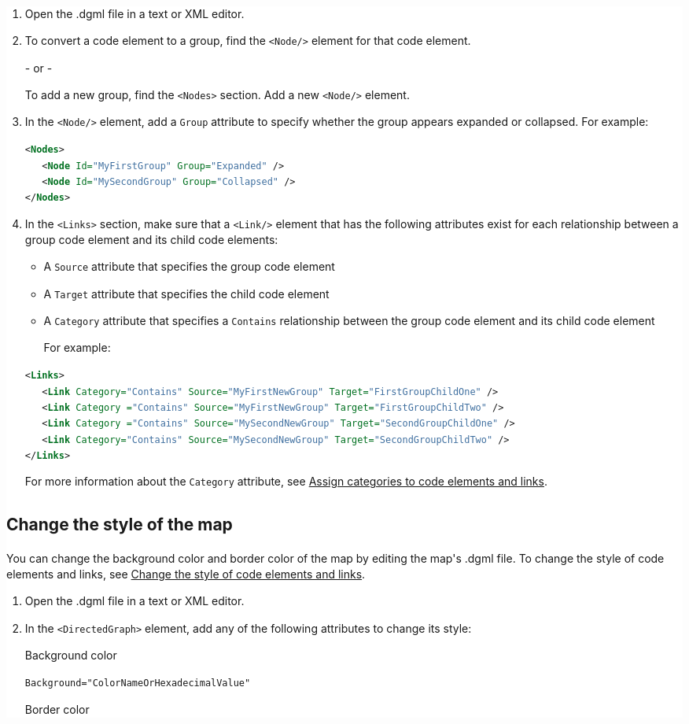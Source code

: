 1. Open the .dgml file in a text or XML editor.  
  
2. To convert a code element to a group, find the `<Node/>` element for that code element.  
  
    \- or -  
  
    To add a new group, find the `<Nodes>` section. Add a new `<Node/>` element.  
  
3. In the `<Node/>` element, add a `Group` attribute to specify whether the group appears expanded or collapsed. For example:  
  
   ```xml  
   <Nodes>  
      <Node Id="MyFirstGroup" Group="Expanded" />  
      <Node Id="MySecondGroup" Group="Collapsed" />  
   </Nodes>  
   ```  
  
4. In the `<Links>` section, make sure that a `<Link/>` element that has the following attributes exist for each relationship between a group code element and its child code elements:  
  
   - A `Source` attribute that specifies the group code element  
  
   - A `Target` attribute that specifies the child code element  
  
   - A `Category` attribute that specifies a `Contains` relationship between the group code element and its child code element  
  
     For example:  
  
   ```xml  
   <Links>  
      <Link Category="Contains" Source="MyFirstNewGroup" Target="FirstGroupChildOne" />  
      <Link Category ="Contains" Source="MyFirstNewGroup" Target="FirstGroupChildTwo" />  
      <Link Category ="Contains" Source="MySecondNewGroup" Target="SecondGroupChildOne" />  
      <Link Category="Contains" Source="MySecondNewGroup" Target="SecondGroupChildTwo" />  
   </Links>  
   ```  
  
    For more information about the `Category` attribute, see [Assign categories to code elements and links](#AssignCategories).  
  
## <a name="ChangeGraphStyle"></a> Change the style of the map  
 You can change the background color and border color of the map by editing the map's .dgml file. To change the style of code elements and links, see [Change the style of code elements and links](#Highlight).  
  
1. Open the .dgml file in a text or XML editor.  
  
2. In the `<DirectedGraph>` element, add any of the following attributes to change its style:  
  
     Background color  
  
    ```xml  
    Background="ColorNameOrHexadecimalValue"  
    ```  
  
     Border color  
  